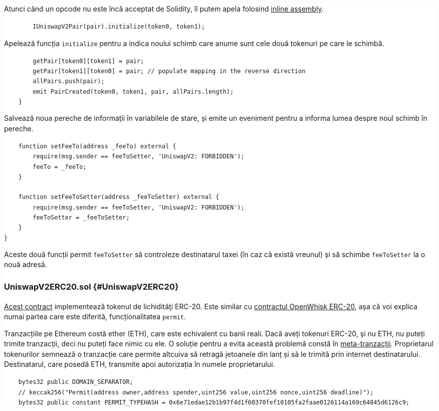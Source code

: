Atunci când un opcode nu este încă acceptat de Solidity, îl putem apela folosind [inline assembly](https://docs.soliditylang.org/en/v0.8.3/assembly.html).

```solidity
        IUniswapV2Pair(pair).initialize(token0, token1);
```

Apelează funcția `initialize` pentru a indica noului schimb care anume sunt cele două tokenuri pe care le schimbă.

```solidity
        getPair[token0][token1] = pair;
        getPair[token1][token0] = pair; // populate mapping in the reverse direction
        allPairs.push(pair);
        emit PairCreated(token0, token1, pair, allPairs.length);
    }
```

Salvează noua pereche de informații în variabilele de stare, și emite un eveniment pentru a informa lumea despre noul schimb în pereche.

```solidity
    function setFeeTo(address _feeTo) external {
        require(msg.sender == feeToSetter, 'UniswapV2: FORBIDDEN');
        feeTo = _feeTo;
    }

    function setFeeToSetter(address _feeToSetter) external {
        require(msg.sender == feeToSetter, 'UniswapV2: FORBIDDEN');
        feeToSetter = _feeToSetter;
    }
}
```

Aceste două funcții permit `feeToSetter` să controleze destinatarul taxei (în caz că există vreunul) și să schimbe `feeToSetter` la o nouă adresă.

### UniswapV2ERC20.sol {#UniswapV2ERC20}

[Acest contract](https://github.com/Uniswap/uniswap-v2-core/blob/master/contracts/UniswapV2ERC20.sol) implementează tokenul de lichidităţi ERC-20. Este similar cu [contractul OpenWhisk ERC-20](/developers/tutorials/erc20-annotated-code), așa că voi explica numai partea care este diferită, funcționalitatea `permit`.

Tranzacțiile pe Ethereum costă ether (ETH), care este echivalent cu banii reali. Dacă aveți tokenuri ERC-20, şi nu ETH, nu puteți trimite tranzacții, deci nu puteți face nimic cu ele. O soluție pentru a evita această problemă constă în [meta-tranzacții](https://docs.uniswap.org/contracts/v2/guides/smart-contract-integration/supporting-meta-transactions). Proprietarul tokenurilor semnează o tranzacție care permite altcuiva să retragă jetoanele din lanț și să le trimită prin internet destinatarului. Destinatarul, care posedă ETH, transmite apoi autorizația în numele proprietarului.

```solidity
    bytes32 public DOMAIN_SEPARATOR;
    // keccak256("Permit(address owner,address spender,uint256 value,uint256 nonce,uint256 deadline)");
    bytes32 public constant PERMIT_TYPEHASH = 0x6e71edae12b1b97f4d1f60370fef10105fa2faae0126114a169c64845d6126c9;
```
